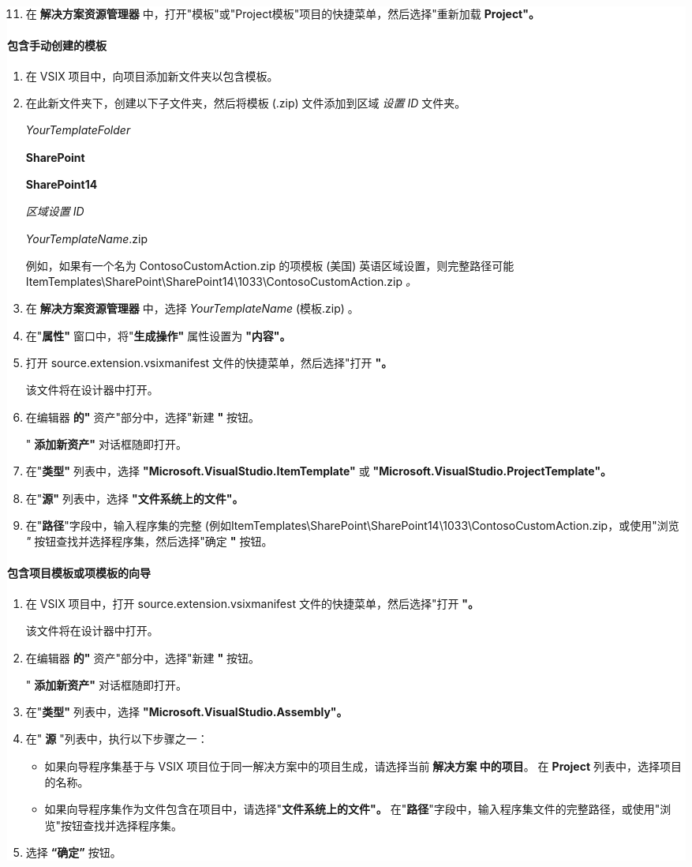 11. 在 **解决方案资源管理器** 中，打开"模板"或"Project模板"项目的快捷菜单，然后选择"重新加载 **Project"。**

#### <a name="to-include-a-template-that-you-create-manually"></a>包含手动创建的模板

1. 在 VSIX 项目中，向项目添加新文件夹以包含模板。

2. 在此新文件夹下，创建以下子文件夹，然后将模板 (.zip) 文件添加到区域 *设置 ID* 文件夹。

     *YourTemplateFolder*

     **SharePoint**

     **SharePoint14**

     *区域设置 ID*

     *YourTemplateName*.zip

     例如，如果有一个名为 ContosoCustomAction.zip 的项模板 (美国) 英语区域设置，则完整路径可能ItemTemplates\SharePoint\SharePoint14\1033\ContosoCustomAction.zip *。*

3. 在 **解决方案资源管理器** 中，选择 *YourTemplateName* (模板.zip) 。

4. 在"**属性"** 窗口中，将"**生成操作"** 属性设置为 **"内容"。**

5. 打开 source.extension.vsixmanifest 文件的快捷菜单，然后选择"打开 **"。**

     该文件将在设计器中打开。

6. 在编辑器 **的"** 资产"部分中，选择"新建 **"** 按钮。

     " **添加新资产"** 对话框随即打开。

7. 在"**类型"** 列表中，选择 **"Microsoft.VisualStudio.ItemTemplate"** 或 **"Microsoft.VisualStudio.ProjectTemplate"。**

8. 在"**源"** 列表中，选择 **"文件系统上的文件"。**

9. 在"**路径**"字段中，输入程序集的完整 (例如ItemTemplates\SharePoint\SharePoint14\1033\ContosoCustomAction.zip，或使用"浏览 *"* 按钮查找并选择程序集，然后选择"确定 **"** 按钮。 

#### <a name="to-include-a-wizard-for-a-project-template-or-item-template"></a>包含项目模板或项模板的向导

1. 在 VSIX 项目中，打开 source.extension.vsixmanifest 文件的快捷菜单，然后选择"打开 **"。**

     该文件将在设计器中打开。

2. 在编辑器 **的"** 资产"部分中，选择"新建 **"** 按钮。

     " **添加新资产"** 对话框随即打开。

3. 在"**类型"** 列表中，选择 **"Microsoft.VisualStudio.Assembly"。**

4. 在" **源** "列表中，执行以下步骤之一：

    - 如果向导程序集基于与 VSIX 项目位于同一解决方案中的项目生成，请选择当前 **解决方案 中的项目**。 在 **Project** 列表中，选择项目的名称。

    - 如果向导程序集作为文件包含在项目中，请选择"**文件系统上的文件"。** 在"**路径**"字段中，输入程序集文件的完整路径，或使用"浏览"按钮查找并选择程序集。

5. 选择 **“确定”** 按钮。
